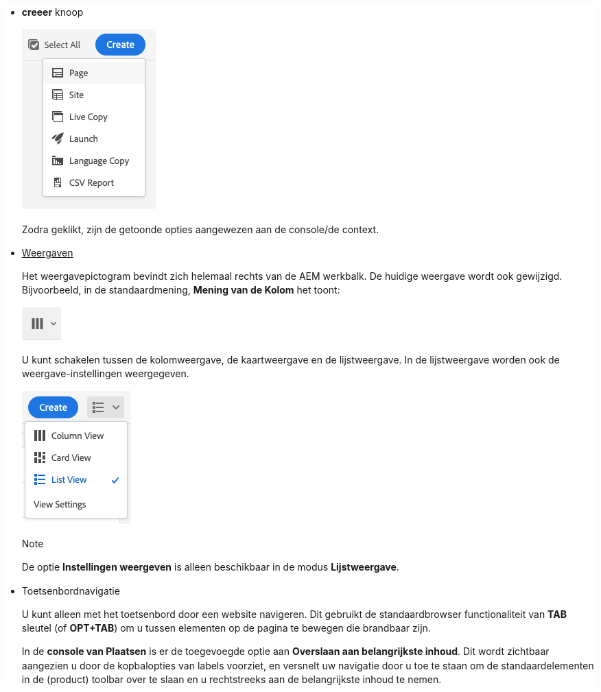 * **creeer** knoop

  ![ creeer knoop ](/help/sites-cloud/authoring/assets/create.png)

  Zodra geklikt, zijn de getoonde opties aangewezen aan de console/de context.

* [Weergaven](#viewing-and-selecting-resources)

  Het weergavepictogram bevindt zich helemaal rechts van de AEM werkbalk. De huidige weergave wordt ook gewijzigd. Bijvoorbeeld, in de standaardmening, **Mening van de Kolom** het toont:

  ![ knoop van Bekijken ](/help/sites-cloud/authoring/assets/views-button.png)

  U kunt schakelen tussen de kolomweergave, de kaartweergave en de lijstweergave. In de lijstweergave worden ook de weergave-instellingen weergegeven.

  ![ Weergaven ](/help/sites-cloud/authoring/assets/view.png)

  >[!NOTE]
  >
  >De optie **Instellingen weergeven** is alleen beschikbaar in de modus **Lijstweergave**.

* Toetsenbordnavigatie

  U kunt alleen met het toetsenbord door een website navigeren. Dit gebruikt de standaardbrowser functionaliteit van **TAB** sleutel (of **OPT+TAB**) om u tussen elementen op de pagina te bewegen die brandbaar zijn.

  In de **console van Plaatsen** is er de toegevoegde optie aan **Overslaan aan belangrijkste inhoud**. Dit wordt zichtbaar aangezien u door de kopbalopties van labels voorziet, en versnelt uw navigatie door u toe te staan om de standaardelementen in de (product) toolbar over te slaan en u rechtstreeks aan de belangrijkste inhoud te nemen.

